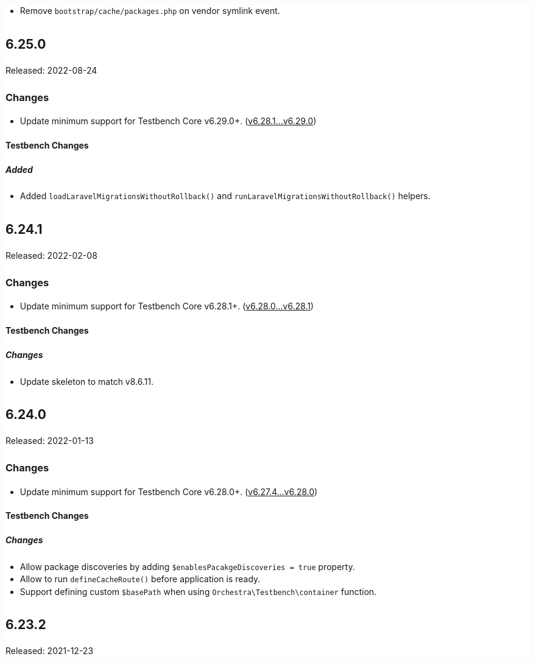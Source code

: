* Remove `bootstrap/cache/packages.php` on vendor symlink event.

## 6.25.0

Released: 2022-08-24

### Changes

* Update minimum support for Testbench Core v6.29.0+. ([v6.28.1...v6.29.0](https://github.com/orchestral/testbench-core/compare/v6.28.1...v6.29.0))

#### Testbench Changes

##### Added

* Added `loadLaravelMigrationsWithoutRollback()` and `runLaravelMigrationsWithoutRollback()` helpers.

## 6.24.1

Released: 2022-02-08

### Changes

* Update minimum support for Testbench Core v6.28.1+. ([v6.28.0...v6.28.1](https://github.com/orchestral/testbench-core/compare/v6.28.0...v6.28.1))

#### Testbench Changes

##### Changes

* Update skeleton to match v8.6.11.

## 6.24.0

Released: 2022-01-13

### Changes

* Update minimum support for Testbench Core v6.28.0+. ([v6.27.4...v6.28.0](https://github.com/orchestral/testbench-core/compare/v6.27.4...v6.28.0))

#### Testbench Changes

##### Changes

* Allow package discoveries by adding `$enablesPacakgeDiscoveries = true` property.
* Allow to run `defineCacheRoute()` before application is ready.
* Support defining custom `$basePath` when using `Orchestra\Testbench\container` function.

## 6.23.2

Released: 2021-12-23
